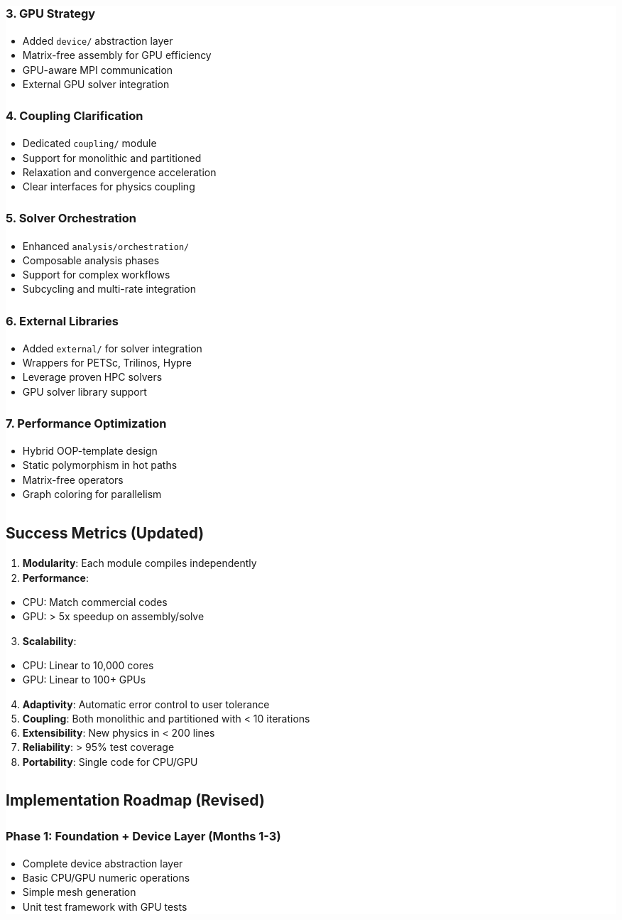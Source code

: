 ### 3. **GPU Strategy**
- Added `device/` abstraction layer
- Matrix-free assembly for GPU efficiency
- GPU-aware MPI communication
- External GPU solver integration

### 4. **Coupling Clarification**
- Dedicated `coupling/` module
- Support for monolithic and partitioned
- Relaxation and convergence acceleration
- Clear interfaces for physics coupling

### 5. **Solver Orchestration**
- Enhanced `analysis/orchestration/`
- Composable analysis phases
- Support for complex workflows
- Subcycling and multi-rate integration

### 6. **External Libraries**
- Added `external/` for solver integration
- Wrappers for PETSc, Trilinos, Hypre
- Leverage proven HPC solvers
- GPU solver library support

### 7. **Performance Optimization**
- Hybrid OOP-template design
- Static polymorphism in hot paths
- Matrix-free operators
- Graph coloring for parallelism

## Success Metrics (Updated)

1. **Modularity**: Each module compiles independently
2. **Performance**:
  - CPU: Match commercial codes
  - GPU: > 5x speedup on assembly/solve
3. **Scalability**:
  - CPU: Linear to 10,000 cores
  - GPU: Linear to 100+ GPUs
4. **Adaptivity**: Automatic error control to user tolerance
5. **Coupling**: Both monolithic and partitioned with < 10 iterations
6. **Extensibility**: New physics in < 200 lines
7. **Reliability**: > 95% test coverage
8. **Portability**: Single code for CPU/GPU

## Implementation Roadmap (Revised)

### Phase 1: Foundation + Device Layer (Months 1-3)
- Complete device abstraction layer
- Basic CPU/GPU numeric operations
- Simple mesh generation
- Unit test framework with GPU tests

